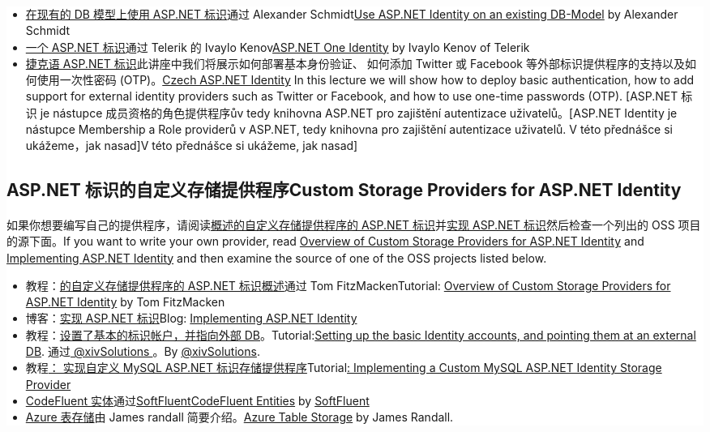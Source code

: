 - <span data-ttu-id="3c388-187">[在现有的 DB 模型上使用 ASP.NET 标识](https://www.youtube.com/watch?v=elfqejow5hM)通过 Alexander Schmidt</span><span class="sxs-lookup"><span data-stu-id="3c388-187">[Use ASP.NET Identity on an existing DB-Model](https://www.youtube.com/watch?v=elfqejow5hM) by Alexander Schmidt</span></span>
- <span data-ttu-id="3c388-188">[一个 ASP.NET 标识](https://www.youtube.com/watch?v=w8GD-QIusKk)通过 Telerik 的 Ivaylo Kenov</span><span class="sxs-lookup"><span data-stu-id="3c388-188">[ASP.NET One Identity](https://www.youtube.com/watch?v=w8GD-QIusKk) by Ivaylo Kenov of Telerik</span></span>
- <span data-ttu-id="3c388-189">[捷克语 ASP.NET 标识](https://www.youtube.com/watch?v=tVbZp5brcpY)此讲座中我们将展示如何部署基本身份验证、 如何添加 Twitter 或 Facebook 等外部标识提供程序的支持以及如何使用一次性密码 (OTP)。</span><span class="sxs-lookup"><span data-stu-id="3c388-189">[Czech ASP.NET Identity](https://www.youtube.com/watch?v=tVbZp5brcpY) In this lecture we will show how to deploy basic authentication, how to add support for external identity providers such as Twitter or Facebook, and how to use one-time passwords (OTP).</span></span> <span data-ttu-id="3c388-190">[ASP.NET 标识 je nástupce 成员资格的角色提供程序&#367;v tedy knihovna ASP.NET pro zajišt&#283;ní autentizace uživatel&#367;。</span><span class="sxs-lookup"><span data-stu-id="3c388-190">[ASP.NET Identity je nástupce Membership a Role provider&#367; v ASP.NET, tedy knihovna pro zajišt&#283;ní autentizace uživatel&#367;.</span></span> <span data-ttu-id="3c388-191">V této p&#345;ednášce si ukážeme，jak nasad]</span><span class="sxs-lookup"><span data-stu-id="3c388-191">V této p&#345;ednášce si ukážeme, jak nasad]</span></span>

<a id="cust"></a>
## <a name="custom-storage-providers-for-aspnet-identity"></a><span data-ttu-id="3c388-192">ASP.NET 标识的自定义存储提供程序</span><span class="sxs-lookup"><span data-stu-id="3c388-192">Custom Storage Providers for ASP.NET Identity</span></span>

<span data-ttu-id="3c388-193">如果你想要编写自己的提供程序，请阅读[概述的自定义存储提供程序的 ASP.NET 标识](../extensibility/overview-of-custom-storage-providers-for-aspnet-identity.md)并[实现 ASP.NET 标识](http://odetocode.com/blogs/scott/archive/2014/01/20/implementing-asp-net-identity.aspx)然后检查一个列出的 OSS 项目的源下面。</span><span class="sxs-lookup"><span data-stu-id="3c388-193">If you want to write your own provider, read [Overview of Custom Storage Providers for ASP.NET Identity](../extensibility/overview-of-custom-storage-providers-for-aspnet-identity.md) and [Implementing ASP.NET Identity](http://odetocode.com/blogs/scott/archive/2014/01/20/implementing-asp-net-identity.aspx) and then examine the source of one of the OSS projects listed below.</span></span>

- <span data-ttu-id="3c388-194">教程：[的自定义存储提供程序的 ASP.NET 标识概述](../extensibility/overview-of-custom-storage-providers-for-aspnet-identity.md)通过 Tom FitzMacken</span><span class="sxs-lookup"><span data-stu-id="3c388-194">Tutorial: [Overview of Custom Storage Providers for ASP.NET Identity](../extensibility/overview-of-custom-storage-providers-for-aspnet-identity.md) by Tom FitzMacken</span></span>
- <span data-ttu-id="3c388-195">博客：[实现 ASP.NET 标识](http://odetocode.com/blogs/scott/archive/2014/01/20/implementing-asp-net-identity.aspx)</span><span class="sxs-lookup"><span data-stu-id="3c388-195">Blog: [Implementing ASP.NET Identity](http://odetocode.com/blogs/scott/archive/2014/01/20/implementing-asp-net-identity.aspx)</span></span>
- <span data-ttu-id="3c388-196">教程：[设置了基本的标识帐户，并指向外部 DB](http://typecastexception.com/post/2013/10/27/Configuring-Db-Connection-and-Code-First-Migration-for-Identity-Accounts-in-ASPNET-MVC-5-and-Visual-Studio-2013.aspx)。</span><span class="sxs-lookup"><span data-stu-id="3c388-196">Tutorial:[Setting up the basic Identity accounts, and pointing them at an external DB](http://typecastexception.com/post/2013/10/27/Configuring-Db-Connection-and-Code-First-Migration-for-Identity-Accounts-in-ASPNET-MVC-5-and-Visual-Studio-2013.aspx).</span></span> <span data-ttu-id="3c388-197">通过[ @xivSolutions ](https://twitter.com/xivSolutions)。</span><span class="sxs-lookup"><span data-stu-id="3c388-197">By [@xivSolutions](https://twitter.com/xivSolutions).</span></span>
- <span data-ttu-id="3c388-198">教程[： 实现自定义 MySQL ASP.NET 标识存储提供程序](../extensibility/implementing-a-custom-mysql-aspnet-identity-storage-provider.md)</span><span class="sxs-lookup"><span data-stu-id="3c388-198">Tutorial[: Implementing a Custom MySQL ASP.NET Identity Storage Provider](../extensibility/implementing-a-custom-mysql-aspnet-identity-storage-provider.md)</span></span>
- <span data-ttu-id="3c388-199">[CodeFluent 实体](http://blog.codefluententities.com/2014/04/30/asp-net-identity-v2-and-codefluent-entities/)通过[SoftFluent](http://www.softfluent.com/)</span><span class="sxs-lookup"><span data-stu-id="3c388-199">[CodeFluent Entities](http://blog.codefluententities.com/2014/04/30/asp-net-identity-v2-and-codefluent-entities/) by [SoftFluent](http://www.softfluent.com/)</span></span>
- <span data-ttu-id="3c388-200">[Azure 表存储](https://www.nuget.org/packages/accidentalfish.aspnet.identity.azure/)由 James randall 简要介绍。</span><span class="sxs-lookup"><span data-stu-id="3c388-200">[Azure Table Storage](https://www.nuget.org/packages/accidentalfish.aspnet.identity.azure/) by James Randall.</span></span>